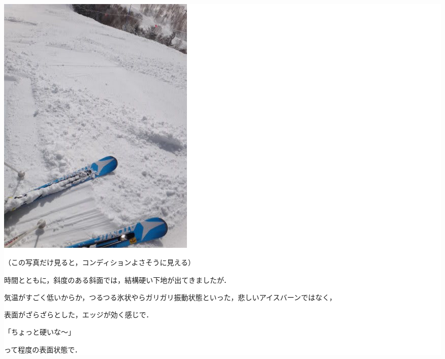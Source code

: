 ![ec72c1920d8f5231ccb046baa05755ad.jpg](images/ec72c1920d8f5231ccb046baa05755ad.jpg)




（この写真だけ見ると，コンディションよさそうに見える）





時間とともに，斜度のある斜面では，結構硬い下地が出てきましたが．


気温がすごく低いからか，つるつる氷状やらガリガリ振動状態といった，悲しいアイスバーンではなく，


表面がざらざらとした，エッジが効く感じで．


「ちょっと硬いな～」


って程度の表面状態で．



